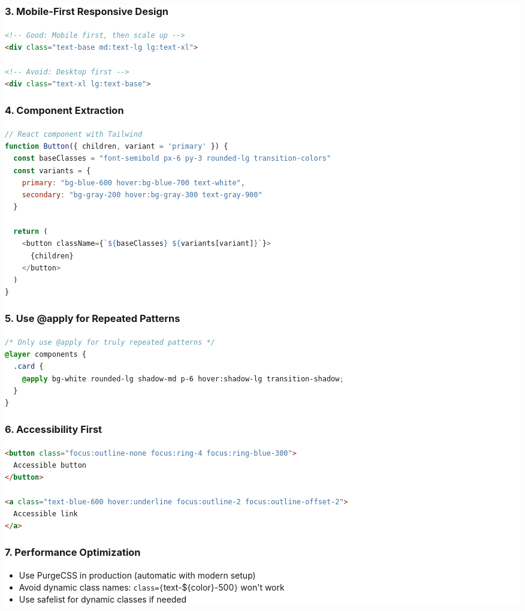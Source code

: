 ### 3. Mobile-First Responsive Design
```html
<!-- Good: Mobile first, then scale up -->
<div class="text-base md:text-lg lg:text-xl">

<!-- Avoid: Desktop first -->
<div class="text-xl lg:text-base">
```

### 4. Component Extraction
```javascript
// React component with Tailwind
function Button({ children, variant = 'primary' }) {
  const baseClasses = "font-semibold px-6 py-3 rounded-lg transition-colors"
  const variants = {
    primary: "bg-blue-600 hover:bg-blue-700 text-white",
    secondary: "bg-gray-200 hover:bg-gray-300 text-gray-900"
  }

  return (
    <button className={`${baseClasses} ${variants[variant]}`}>
      {children}
    </button>
  )
}
```

### 5. Use @apply for Repeated Patterns
```css
/* Only use @apply for truly repeated patterns */
@layer components {
  .card {
    @apply bg-white rounded-lg shadow-md p-6 hover:shadow-lg transition-shadow;
  }
}
```

### 6. Accessibility First
```html
<button class="focus:outline-none focus:ring-4 focus:ring-blue-300">
  Accessible button
</button>

<a class="text-blue-600 hover:underline focus:outline-2 focus:outline-offset-2">
  Accessible link
</a>
```

### 7. Performance Optimization
- Use PurgeCSS in production (automatic with modern setup)
- Avoid dynamic class names: `class={`text-${color}-500`}` won't work
- Use safelist for dynamic classes if needed

